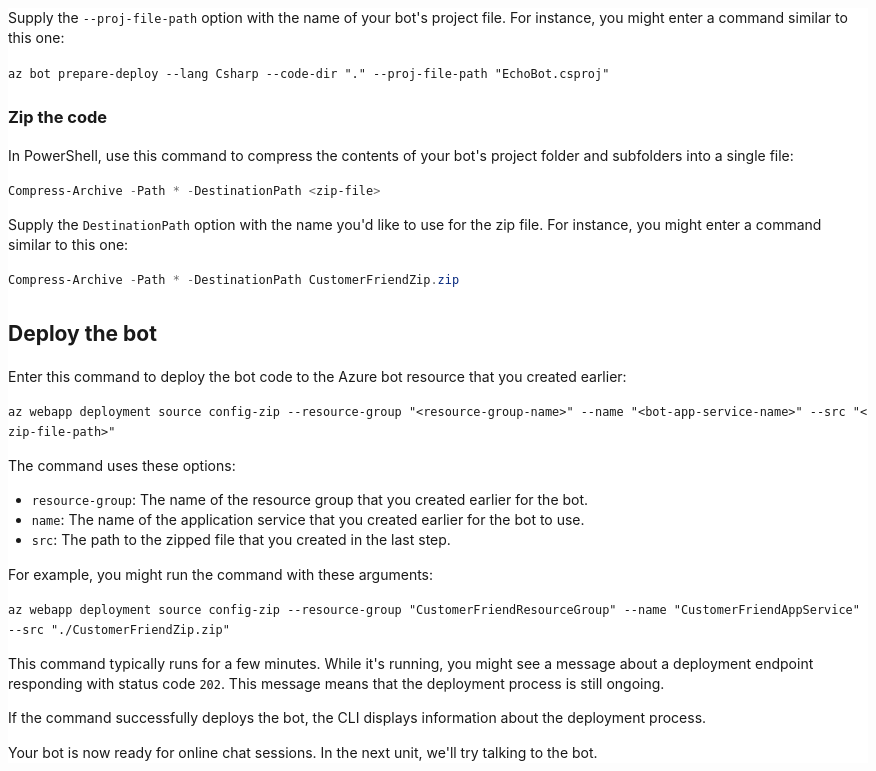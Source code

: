    Supply the `--proj-file-path` option with the name of your bot's project file. For instance, you might enter a command similar to this one:

   ```azurecli
   az bot prepare-deploy --lang Csharp --code-dir "." --proj-file-path "EchoBot.csproj"
   ```

### Zip the code

In PowerShell, use this command to compress the contents of your bot's project folder and subfolders into a single file:

```powershell
Compress-Archive -Path * -DestinationPath <zip-file>
```

Supply the `DestinationPath` option with the name you'd like to use for the zip file. For instance, you might enter a command similar to this one:

```powershell
Compress-Archive -Path * -DestinationPath CustomerFriendZip.zip
```

## Deploy the bot

Enter this command to deploy the bot code to the Azure bot resource that you created earlier:

```azurecli
az webapp deployment source config-zip --resource-group "<resource-group-name>" --name "<bot-app-service-name>" --src "<zip-file-path>"
```

The command uses these options:

- `resource-group`: The name of the resource group that you created earlier for the bot.
- `name`: The name of the application service that you created earlier for the bot to use.
- `src`: The path to the zipped file that you created in the last step.

For example, you might run the command with these arguments:

```azurecli
az webapp deployment source config-zip --resource-group "CustomerFriendResourceGroup" --name "CustomerFriendAppService" --src "./CustomerFriendZip.zip"
```

This command typically runs for a few minutes. While it's running, you might see a message about a deployment endpoint responding with status code `202`. This message means that the deployment process is still ongoing.

If the command successfully deploys the bot, the CLI displays information about the deployment process.

Your bot is now ready for online chat sessions. In the next unit, we'll try talking to the bot.
